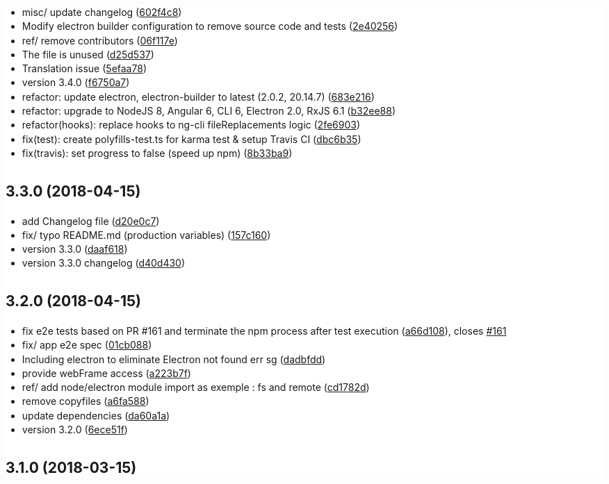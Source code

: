 * misc/ update changelog ([602f4c8](https://github.com/digitamo/electron-updater-demo/commit/602f4c8))
* Modify electron builder configuration to remove source code and tests ([2e40256](https://github.com/digitamo/electron-updater-demo/commit/2e40256))
* ref/ remove contributors ([06f117e](https://github.com/digitamo/electron-updater-demo/commit/06f117e))
* The file is unused  ([d25d537](https://github.com/digitamo/electron-updater-demo/commit/d25d537))
* Translation issue ([5efaa78](https://github.com/digitamo/electron-updater-demo/commit/5efaa78))
* version 3.4.0 ([f6750a7](https://github.com/digitamo/electron-updater-demo/commit/f6750a7))
* refactor: update electron, electron-builder to latest (2.0.2, 20.14.7) ([683e216](https://github.com/digitamo/electron-updater-demo/commit/683e216))
* refactor: upgrade to NodeJS 8, Angular 6, CLI 6, Electron 2.0, RxJS 6.1 ([b32ee88](https://github.com/digitamo/electron-updater-demo/commit/b32ee88))
* refactor(hooks): replace hooks to ng-cli fileReplacements logic ([2fe6903](https://github.com/digitamo/electron-updater-demo/commit/2fe6903))
* fix(test): create polyfills-test.ts for karma test & setup Travis CI ([dbc6b35](https://github.com/digitamo/electron-updater-demo/commit/dbc6b35))
* fix(travis): set progress to false (speed up npm) ([8b33ba9](https://github.com/digitamo/electron-updater-demo/commit/8b33ba9))



## 3.3.0 (2018-04-15)

* add Changelog file ([d20e0c7](https://github.com/digitamo/electron-updater-demo/commit/d20e0c7))
* fix/ typo README.md (production variables) ([157c160](https://github.com/digitamo/electron-updater-demo/commit/157c160))
* version 3.3.0 ([daaf618](https://github.com/digitamo/electron-updater-demo/commit/daaf618))
* version 3.3.0 changelog ([d40d430](https://github.com/digitamo/electron-updater-demo/commit/d40d430))



## 3.2.0 (2018-04-15)

* fix e2e tests based on PR #161 and terminate the npm process after test execution ([a66d108](https://github.com/digitamo/electron-updater-demo/commit/a66d108)), closes [#161](https://github.com/digitamo/electron-updater-demo/issues/161)
* fix/ app e2e spec ([01cb088](https://github.com/digitamo/electron-updater-demo/commit/01cb088))
* Including electron to eliminate Electron not found err sg ([dadbfdd](https://github.com/digitamo/electron-updater-demo/commit/dadbfdd))
* provide webFrame access ([a223b7f](https://github.com/digitamo/electron-updater-demo/commit/a223b7f))
* ref/ add node/electron module import as exemple : fs and remote ([cd1782d](https://github.com/digitamo/electron-updater-demo/commit/cd1782d))
* remove copyfiles ([a6fa588](https://github.com/digitamo/electron-updater-demo/commit/a6fa588))
* update dependencies ([da60a1a](https://github.com/digitamo/electron-updater-demo/commit/da60a1a))
* version 3.2.0 ([6ece51f](https://github.com/digitamo/electron-updater-demo/commit/6ece51f))



## 3.1.0 (2018-03-15)
